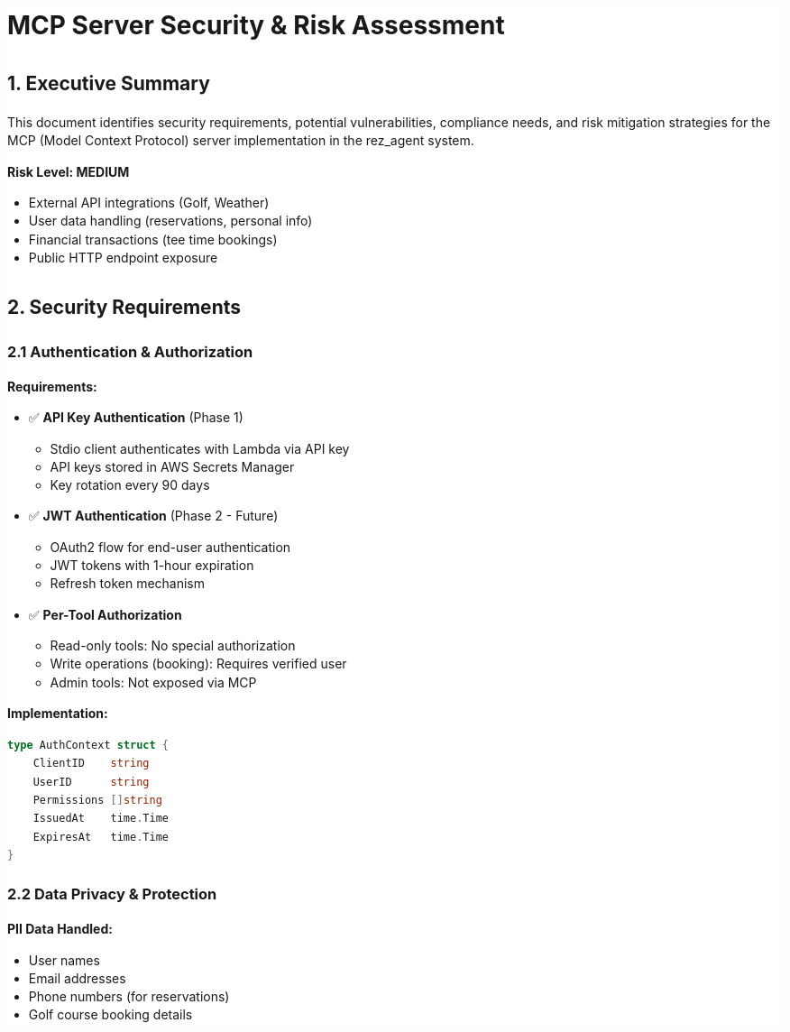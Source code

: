 # MCP Server Security & Risk Assessment

## 1. Executive Summary

This document identifies security requirements, potential vulnerabilities, compliance needs, and risk mitigation strategies for the MCP (Model Context Protocol) server implementation in the rez_agent system.

**Risk Level: MEDIUM**
- External API integrations (Golf, Weather)
- User data handling (reservations, personal info)
- Financial transactions (tee time bookings)
- Public HTTP endpoint exposure

## 2. Security Requirements

### 2.1 Authentication & Authorization

**Requirements:**
- ✅ **API Key Authentication** (Phase 1)
  - Stdio client authenticates with Lambda via API key
  - API keys stored in AWS Secrets Manager
  - Key rotation every 90 days

- ✅ **JWT Authentication** (Phase 2 - Future)
  - OAuth2 flow for end-user authentication
  - JWT tokens with 1-hour expiration
  - Refresh token mechanism

- ✅ **Per-Tool Authorization**
  - Read-only tools: No special authorization
  - Write operations (booking): Requires verified user
  - Admin tools: Not exposed via MCP

**Implementation:**
```go
type AuthContext struct {
    ClientID    string
    UserID      string
    Permissions []string
    IssuedAt    time.Time
    ExpiresAt   time.Time
}
```

### 2.2 Data Privacy & Protection

**PII Data Handled:**
- User names
- Email addresses
- Phone numbers (for reservations)
- Golf course booking details
